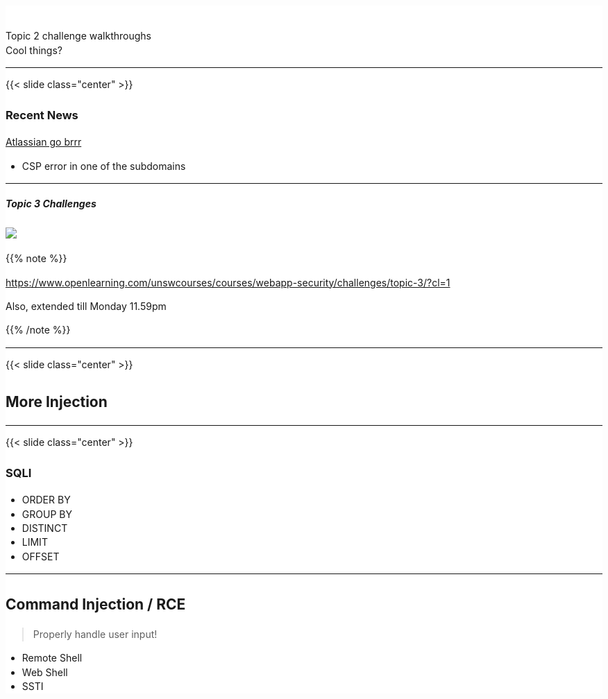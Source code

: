 &nbsp;  

Topic 2 challenge walkthroughs  
Cool things?  

---

{{< slide class="center" >}}

### Recent News

[Atlassian go brrr](https://www.itnews.com.au/news/vulnerability-chain-allowed-atlassian-account-hijacks-566489)

* CSP error in one of the subdomains

---

##### Topic 3 Challenges

<img height="590px" src="../topic3-hint-graphic.png" />

{{% note %}}

https://www.openlearning.com/unswcourses/courses/webapp-security/challenges/topic-3/?cl=1

Also, extended till Monday 11.59pm

{{% /note %}}

---

{{< slide class="center" >}}

## More Injection

---

{{< slide class="center" >}}

### SQLI

* ORDER BY
* GROUP BY
* DISTINCT
* LIMIT
* OFFSET

---

## Command Injection / RCE

> Properly handle user input!

* Remote Shell
* Web Shell
* SSTI
